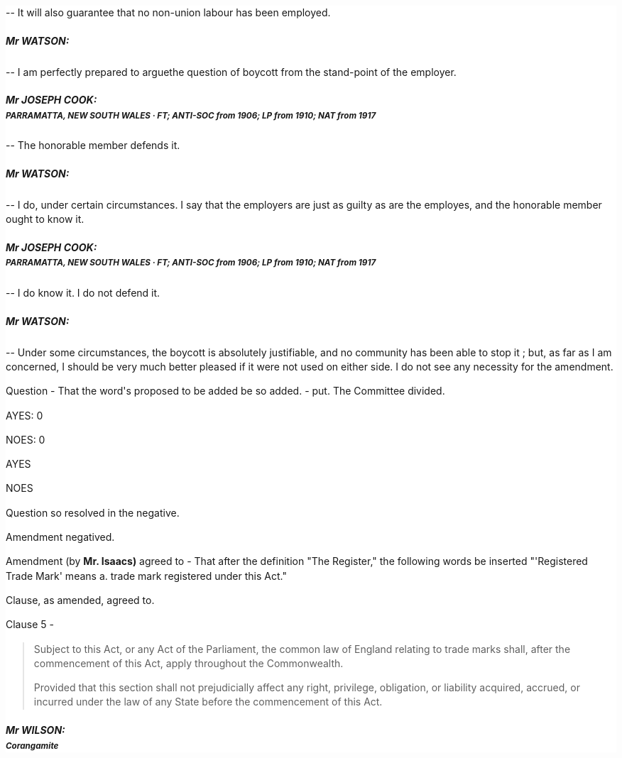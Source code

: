 --  It will also guarantee that no non-union labour has been employed. 

##### Mr WATSON:

-- I am perfectly prepared to arguethe question of boycott from the stand-point of the employer. 

##### Mr JOSEPH COOK:<br><small class="text-muted">PARRAMATTA, NEW SOUTH WALES &middot; FT; ANTI-SOC from 1906; LP from 1910; NAT from 1917</small>

--  The honorable member defends it. 

##### Mr WATSON:

-- I do, under certain circumstances. I say that the employers are just as guilty as are the employes, and the honorable member ought to know it. 

##### Mr JOSEPH COOK:<br><small class="text-muted">PARRAMATTA, NEW SOUTH WALES &middot; FT; ANTI-SOC from 1906; LP from 1910; NAT from 1917</small>

--  I do know it. I do not defend it. 

##### Mr WATSON:

-- Under some circumstances, the boycott is absolutely justifiable, and no community has been able to stop it ; but, as far as I am concerned, I should be very much better pleased if it were not used on either side. I do not see any necessity for the amendment. 

Question - That the word's proposed to be added be so added. - put. The Committee divided.

AYES: 0

NOES: 0

AYES

NOES

Question so resolved in the negative. 

Amendment negatived. 

Amendment (by  **Mr. Isaacs)**  agreed to -  That after the definition "The Register," the following words be inserted "'Registered Trade Mark' means a. trade mark registered under this Act." 

Clause, as amended, agreed to. 

Clause 5 - 

  >Subject to this Act, or any Act of the Parliament, the common law of England relating to trade marks shall, after the commencement of this Act, apply throughout the Commonwealth. 
  >
  >Provided that this section shall not prejudicially affect any right, privilege, obligation, or liability acquired, accrued, or incurred under the law of any State before the commencement of this Act. 

##### Mr WILSON:<br><small class="text-muted">Corangamite</small>
